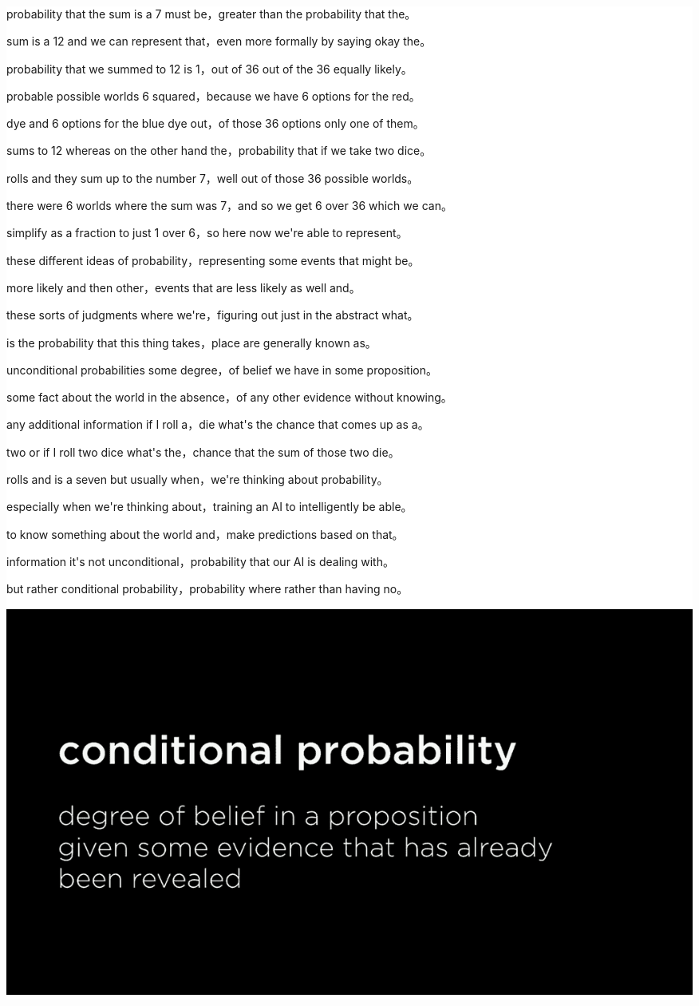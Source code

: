 probability that the sum is a 7 must be，greater than the probability that the。

sum is a 12 and we can represent that，even more formally by saying okay the。

probability that we summed to 12 is 1，out of 36 out of the 36 equally likely。

probable possible worlds 6 squared，because we have 6 options for the red。

dye and 6 options for the blue dye out，of those 36 options only one of them。

sums to 12 whereas on the other hand the，probability that if we take two dice。

rolls and they sum up to the number 7，well out of those 36 possible worlds。

there were 6 worlds where the sum was 7，and so we get 6 over 36 which we can。

simplify as a fraction to just 1 over 6，so here now we're able to represent。

these different ideas of probability，representing some events that might be。

more likely and then other，events that are less likely as well and。

these sorts of judgments where we're，figuring out just in the abstract what。

is the probability that this thing takes，place are generally known as。

unconditional probabilities some degree，of belief we have in some proposition。

some fact about the world in the absence，of any other evidence without knowing。

any additional information if I roll a，die what's the chance that comes up as a。

two or if I roll two dice what's the，chance that the sum of those two die。

rolls and is a seven but usually when，we're thinking about probability。

especially when we're thinking about，training an AI to intelligently be able。

to know something about the world and，make predictions based on that。

information it's not unconditional，probability that our AI is dealing with。

but rather conditional probability，probability where rather than having no。



![](img/7ff666b334b5a5abf7ebef9d70de53cc_18.png)
